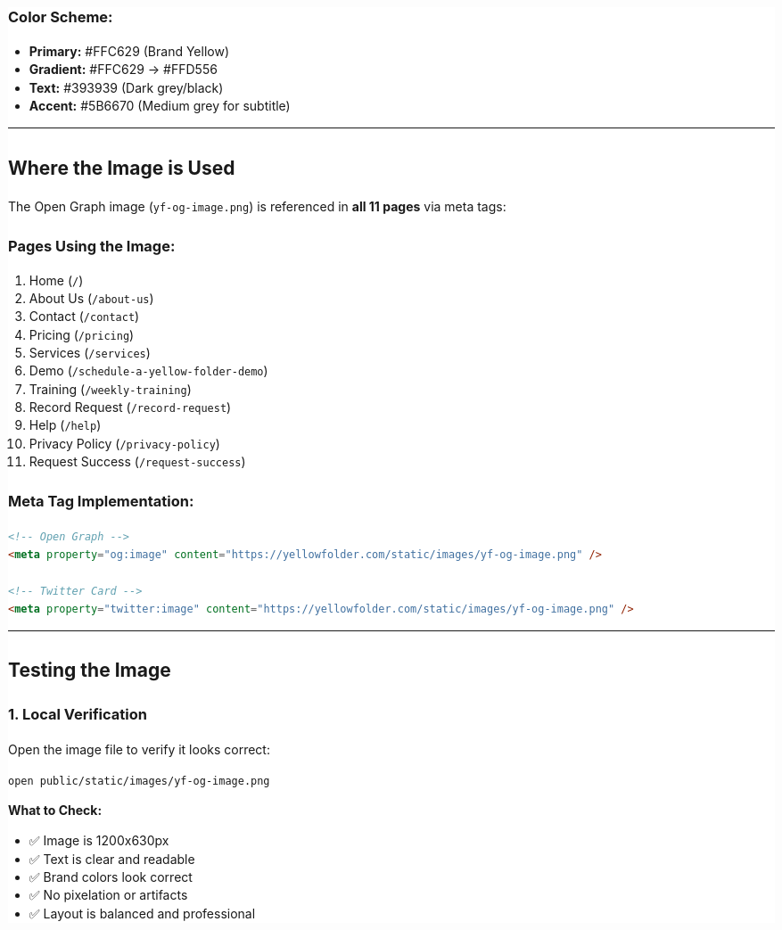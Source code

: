### Color Scheme:
- **Primary:** #FFC629 (Brand Yellow)
- **Gradient:** #FFC629 → #FFD556
- **Text:** #393939 (Dark grey/black)
- **Accent:** #5B6670 (Medium grey for subtitle)

---

## Where the Image is Used

The Open Graph image (`yf-og-image.png`) is referenced in **all 11 pages** via meta tags:

### Pages Using the Image:
1. Home (`/`)
2. About Us (`/about-us`)
3. Contact (`/contact`)
4. Pricing (`/pricing`)
5. Services (`/services`)
6. Demo (`/schedule-a-yellow-folder-demo`)
7. Training (`/weekly-training`)
8. Record Request (`/record-request`)
9. Help (`/help`)
10. Privacy Policy (`/privacy-policy`)
11. Request Success (`/request-success`)

### Meta Tag Implementation:
```html
<!-- Open Graph -->
<meta property="og:image" content="https://yellowfolder.com/static/images/yf-og-image.png" />

<!-- Twitter Card -->
<meta property="twitter:image" content="https://yellowfolder.com/static/images/yf-og-image.png" />
```

---

## Testing the Image

### 1. Local Verification
Open the image file to verify it looks correct:
```bash
open public/static/images/yf-og-image.png
```

**What to Check:**
- ✅ Image is 1200x630px
- ✅ Text is clear and readable
- ✅ Brand colors look correct
- ✅ No pixelation or artifacts
- ✅ Layout is balanced and professional
